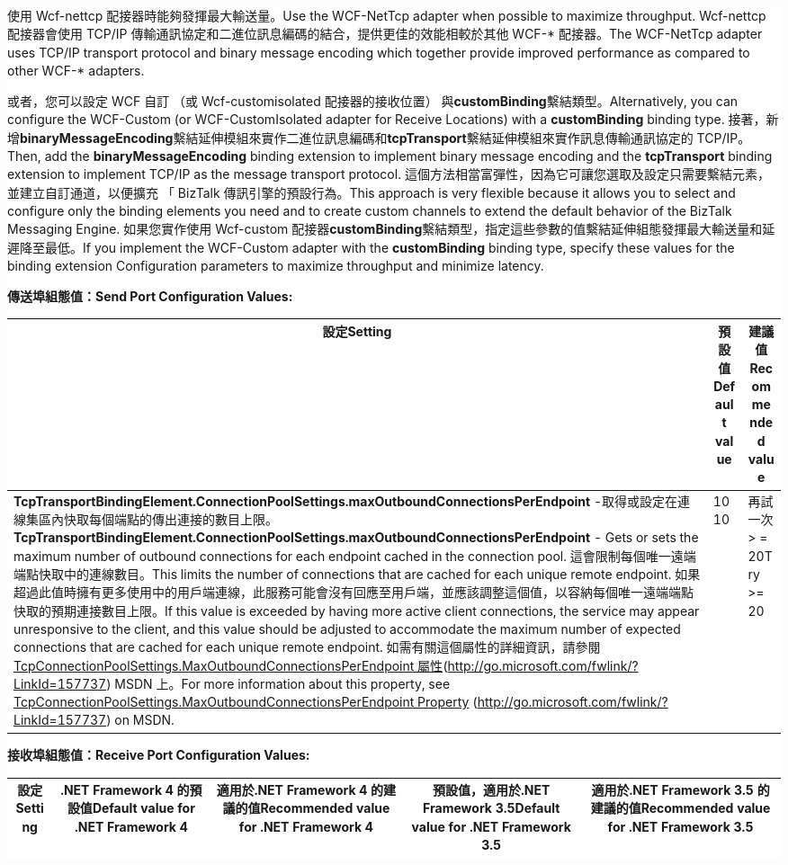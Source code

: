 <span data-ttu-id="40da7-192">使用 Wcf-nettcp 配接器時能夠發揮最大輸送量。</span><span class="sxs-lookup"><span data-stu-id="40da7-192">Use the WCF-NetTcp adapter when possible to maximize throughput.</span></span> <span data-ttu-id="40da7-193">Wcf-nettcp 配接器會使用 TCP/IP 傳輸通訊協定和二進位訊息編碼的結合，提供更佳的效能相較於其他 WCF-\* 配接器。</span><span class="sxs-lookup"><span data-stu-id="40da7-193">The WCF-NetTcp adapter uses TCP/IP transport protocol and binary message encoding which together provide improved performance as compared to other WCF-\* adapters.</span></span>  
  
 <span data-ttu-id="40da7-194">或者，您可以設定 WCF 自訂 （或 Wcf-customisolated 配接器的接收位置） 與**customBinding**繫結類型。</span><span class="sxs-lookup"><span data-stu-id="40da7-194">Alternatively, you can configure the WCF-Custom (or WCF-CustomIsolated adapter for Receive Locations) with a **customBinding** binding type.</span></span> <span data-ttu-id="40da7-195">接著，新增**binaryMessageEncoding**繫結延伸模組來實作二進位訊息編碼和**tcpTransport**繫結延伸模組來實作訊息傳輸通訊協定的 TCP/IP。</span><span class="sxs-lookup"><span data-stu-id="40da7-195">Then, add the **binaryMessageEncoding** binding extension to implement binary message encoding and the **tcpTransport** binding extension to implement TCP/IP as the message transport protocol.</span></span> <span data-ttu-id="40da7-196">這個方法相當富彈性，因為它可讓您選取及設定只需要繫結元素，並建立自訂通道，以便擴充 「 BizTalk 傳訊引擎的預設行為。</span><span class="sxs-lookup"><span data-stu-id="40da7-196">This approach is very flexible because it allows you to select and configure only the binding elements you need and to create custom channels to extend the default behavior of the BizTalk Messaging Engine.</span></span> <span data-ttu-id="40da7-197">如果您實作使用 Wcf-custom 配接器**customBinding**繫結類型，指定這些參數的值繫結延伸組態發揮最大輸送量和延遲降至最低。</span><span class="sxs-lookup"><span data-stu-id="40da7-197">If you implement the WCF-Custom adapter with the **customBinding** binding type, specify these values for the binding extension Configuration parameters to maximize throughput and minimize latency.</span></span>  
  
 <span data-ttu-id="40da7-198">**傳送埠組態值：**</span><span class="sxs-lookup"><span data-stu-id="40da7-198">**Send Port Configuration Values:**</span></span>  
  
|<span data-ttu-id="40da7-199">設定</span><span class="sxs-lookup"><span data-stu-id="40da7-199">Setting</span></span>|<span data-ttu-id="40da7-200">預設值</span><span class="sxs-lookup"><span data-stu-id="40da7-200">Default value</span></span>|<span data-ttu-id="40da7-201">建議值</span><span class="sxs-lookup"><span data-stu-id="40da7-201">Recommended value</span></span>|  
|-------------|-------------------|-----------------------|  
|<span data-ttu-id="40da7-202">**TcpTransportBindingElement.ConnectionPoolSettings.maxOutboundConnectionsPerEndpoint** -取得或設定在連線集區內快取每個端點的傳出連接的數目上限。</span><span class="sxs-lookup"><span data-stu-id="40da7-202">**TcpTransportBindingElement.ConnectionPoolSettings.maxOutboundConnectionsPerEndpoint** - Gets or sets the maximum number of outbound connections for each endpoint cached in the connection pool.</span></span> <span data-ttu-id="40da7-203">這會限制每個唯一遠端端點快取中的連線數目。</span><span class="sxs-lookup"><span data-stu-id="40da7-203">This limits the number of connections that are cached for each unique remote endpoint.</span></span> <span data-ttu-id="40da7-204">如果超過此值時擁有更多使用中的用戶端連線，此服務可能會沒有回應至用戶端，並應該調整這個值，以容納每個唯一遠端端點快取的預期連接數目上限。</span><span class="sxs-lookup"><span data-stu-id="40da7-204">If this value is exceeded by having more active client connections, the service may appear unresponsive to the client, and this value should be adjusted to accommodate the maximum number of expected connections that are cached for each unique remote endpoint.</span></span> <span data-ttu-id="40da7-205">如需有關這個屬性的詳細資訊，請參閱[TcpConnectionPoolSettings.MaxOutboundConnectionsPerEndpoint 屬性](http://go.microsoft.com/fwlink/?LinkId=157737)(http://go.microsoft.com/fwlink/?LinkId=157737) MSDN 上。</span><span class="sxs-lookup"><span data-stu-id="40da7-205">For more information about this property, see [TcpConnectionPoolSettings.MaxOutboundConnectionsPerEndpoint Property](http://go.microsoft.com/fwlink/?LinkId=157737) (http://go.microsoft.com/fwlink/?LinkId=157737) on MSDN.</span></span>|<span data-ttu-id="40da7-206">10</span><span class="sxs-lookup"><span data-stu-id="40da7-206">10</span></span>|<span data-ttu-id="40da7-207">再試一次 > = 20</span><span class="sxs-lookup"><span data-stu-id="40da7-207">Try >= 20</span></span>|  
  
 <span data-ttu-id="40da7-208">**接收埠組態值：**</span><span class="sxs-lookup"><span data-stu-id="40da7-208">**Receive Port Configuration Values:**</span></span>  
  
|<span data-ttu-id="40da7-209">設定</span><span class="sxs-lookup"><span data-stu-id="40da7-209">Setting</span></span>|<span data-ttu-id="40da7-210">.NET Framework 4 的預設值</span><span class="sxs-lookup"><span data-stu-id="40da7-210">Default value for .NET Framework 4</span></span>|<span data-ttu-id="40da7-211">適用於.NET Framework 4 的建議的值</span><span class="sxs-lookup"><span data-stu-id="40da7-211">Recommended value for .NET Framework 4</span></span>|<span data-ttu-id="40da7-212">預設值，適用於.NET Framework 3.5</span><span class="sxs-lookup"><span data-stu-id="40da7-212">Default value for .NET Framework 3.5</span></span>|<span data-ttu-id="40da7-213">適用於.NET Framework 3.5 的建議的值</span><span class="sxs-lookup"><span data-stu-id="40da7-213">Recommended value for .NET Framework 3.5</span></span>|  
|-------------|----------------------------------------|--------------------------------------------|------------------------------------------|----------------------------------------------|  